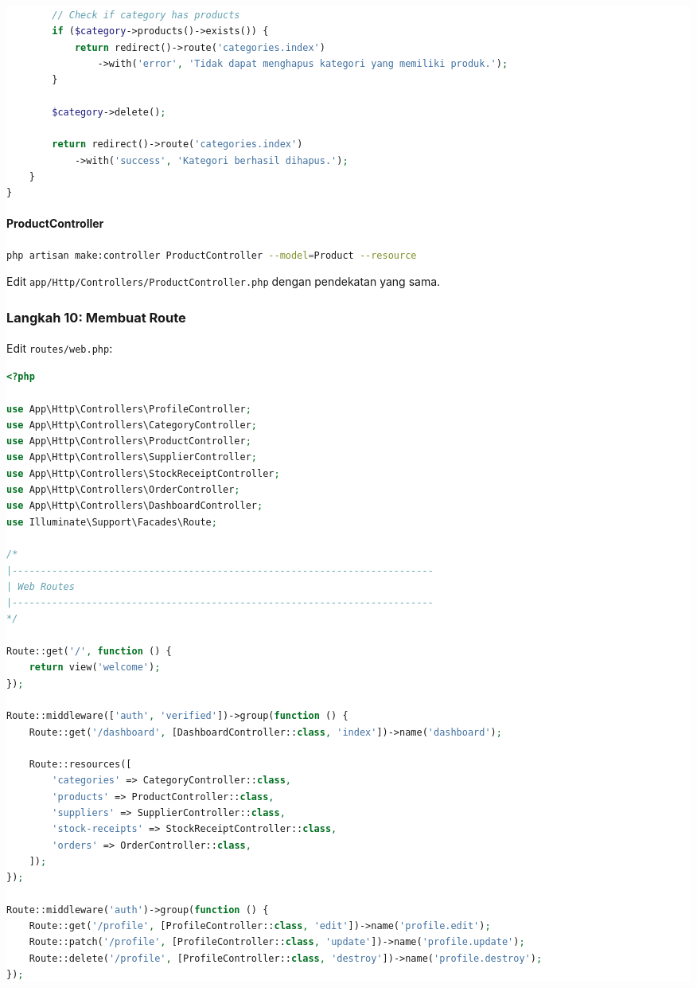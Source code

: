 ```php
        // Check if category has products
        if ($category->products()->exists()) {
            return redirect()->route('categories.index')
                ->with('error', 'Tidak dapat menghapus kategori yang memiliki produk.');
        }
        
        $category->delete();
        
        return redirect()->route('categories.index')
            ->with('success', 'Kategori berhasil dihapus.');
    }
}
```

#### ProductController

```bash
php artisan make:controller ProductController --model=Product --resource
```

Edit `app/Http/Controllers/ProductController.php` dengan pendekatan yang sama.

### Langkah 10: Membuat Route

Edit `routes/web.php`:

```php
<?php

use App\Http\Controllers\ProfileController;
use App\Http\Controllers\CategoryController;
use App\Http\Controllers\ProductController;
use App\Http\Controllers\SupplierController;
use App\Http\Controllers\StockReceiptController;
use App\Http\Controllers\OrderController;
use App\Http\Controllers\DashboardController;
use Illuminate\Support\Facades\Route;

/*
|--------------------------------------------------------------------------
| Web Routes
|--------------------------------------------------------------------------
*/

Route::get('/', function () {
    return view('welcome');
});

Route::middleware(['auth', 'verified'])->group(function () {
    Route::get('/dashboard', [DashboardController::class, 'index'])->name('dashboard');
    
    Route::resources([
        'categories' => CategoryController::class,
        'products' => ProductController::class,
        'suppliers' => SupplierController::class,
        'stock-receipts' => StockReceiptController::class,
        'orders' => OrderController::class,
    ]);
});

Route::middleware('auth')->group(function () {
    Route::get('/profile', [ProfileController::class, 'edit'])->name('profile.edit');
    Route::patch('/profile', [ProfileController::class, 'update'])->name('profile.update');
    Route::delete('/profile', [ProfileController::class, 'destroy'])->name('profile.destroy');
});
```